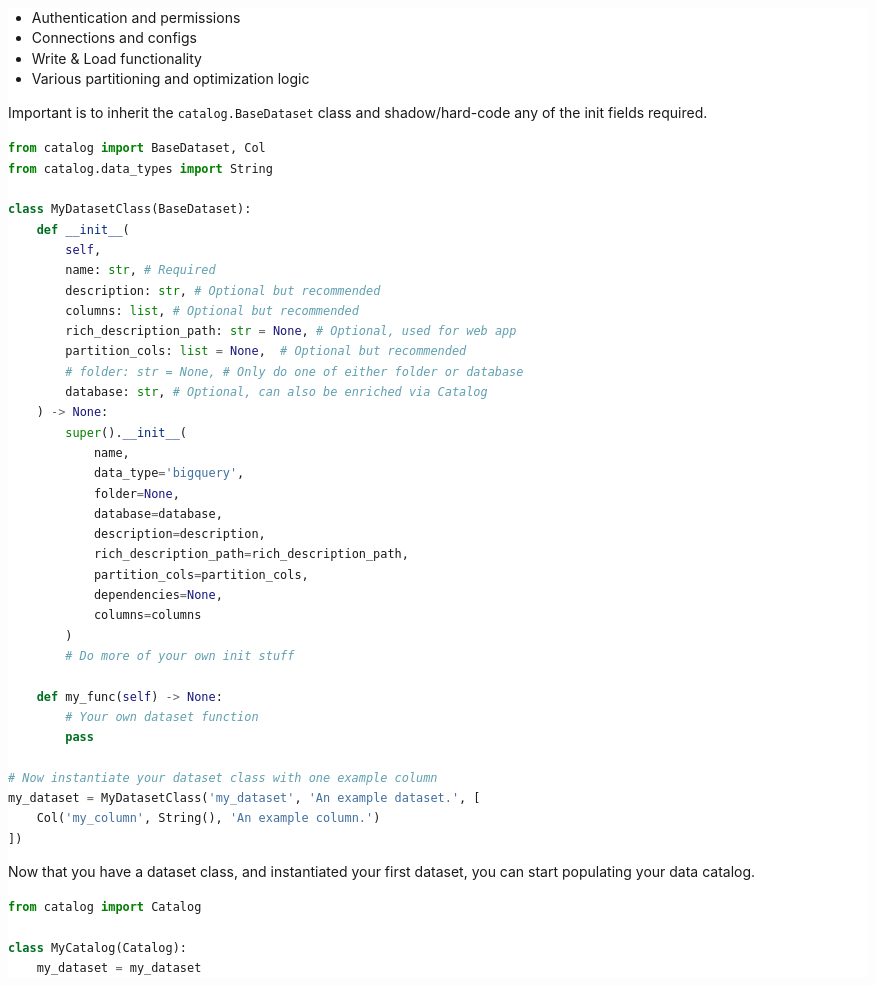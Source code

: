 * Authentication and permissions
* Connections and configs
* Write & Load functionality
* Various partitioning and optimization logic

Important is to inherit the `catalog.BaseDataset` class and shadow/hard-code any of the init fields
required.

```python
from catalog import BaseDataset, Col
from catalog.data_types import String

class MyDatasetClass(BaseDataset):
    def __init__(
        self,
        name: str, # Required
        description: str, # Optional but recommended
        columns: list, # Optional but recommended
        rich_description_path: str = None, # Optional, used for web app
        partition_cols: list = None,  # Optional but recommended
        # folder: str = None, # Only do one of either folder or database
        database: str, # Optional, can also be enriched via Catalog
    ) -> None:
        super().__init__(
            name,
            data_type='bigquery',
            folder=None,
            database=database,
            description=description,
            rich_description_path=rich_description_path,
            partition_cols=partition_cols,
            dependencies=None,
            columns=columns
        )
        # Do more of your own init stuff

    def my_func(self) -> None:
        # Your own dataset function
        pass
        
# Now instantiate your dataset class with one example column
my_dataset = MyDatasetClass('my_dataset', 'An example dataset.', [
    Col('my_column', String(), 'An example column.')
])
```

Now that you have a dataset class, and instantiated your first dataset, you can start populating your
data catalog.

```python
from catalog import Catalog

class MyCatalog(Catalog):
    my_dataset = my_dataset
```
